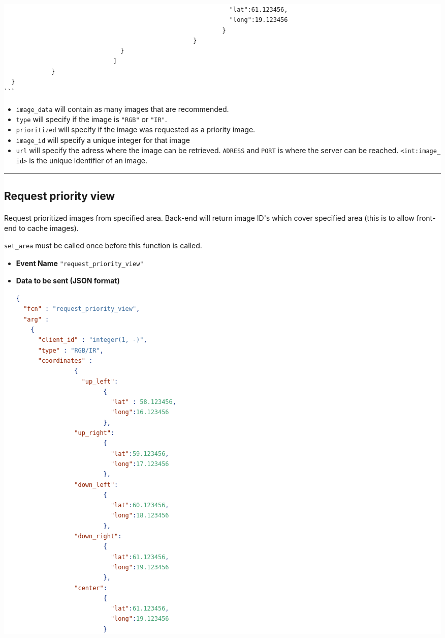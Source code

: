                                                                   "lat":61.123456,
                                                                  "long":19.123456
                                                                }
                                                        }
                                    }
                                  ]
                 }
      }
    ```



- `image_data` will contain as many images that are recommended.
- `type` will specify if the image is `"RGB"` or `"IR"`.
- `prioritized` will specify if the image was requested as a priority image.
- `image_id` will specify a unique integer for that image
- `url` will specify the adress where the image can be retrieved. `ADRESS` and `PORT` is where the server can be reached. `<int:image_id>` is the unique identifier of an image.


----
**Request priority view**
----
Request prioritized images from specified area. Back-end will return image ID's
which cover specified area (this is to allow front-end to cache images).

`set_area` must be called once before this function is called.

* **Event Name**
  `"request_priority_view"`

* **Data to be sent (JSON format)**

  ```json
  {
    "fcn" : "request_priority_view",
    "arg" :
      {
        "client_id" : "integer(1, -)",
        "type" : "RGB/IR",
        "coordinates" :
                  {
                    "up_left":
                          {
                            "lat" : 58.123456,
                            "long":16.123456
                          },
                  "up_right":
                          {
                            "lat":59.123456,
                            "long":17.123456
                          },
                  "down_left":
                          {
                            "lat":60.123456,
                            "long":18.123456
                          },
                  "down_right":
                          {
                            "lat":61.123456,
                            "long":19.123456
                          },
                  "center":
                          {
                            "lat":61.123456,
                            "long":19.123456
                          }
  ```